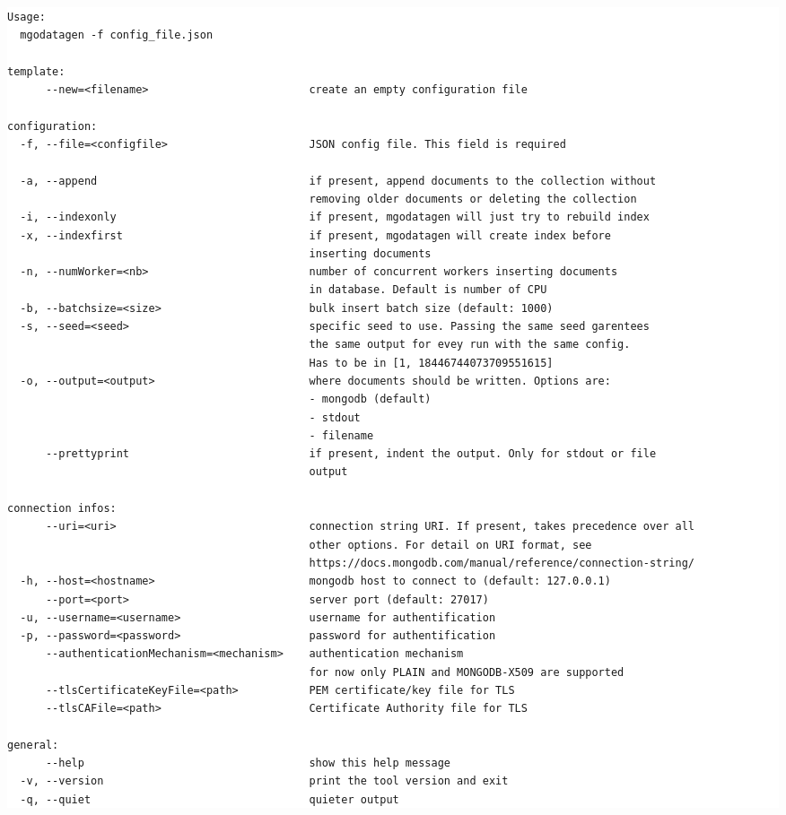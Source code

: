 ```
Usage:
  mgodatagen -f config_file.json

template:
      --new=<filename>                         create an empty configuration file

configuration:
  -f, --file=<configfile>                      JSON config file. This field is required

  -a, --append                                 if present, append documents to the collection without
                                               removing older documents or deleting the collection
  -i, --indexonly                              if present, mgodatagen will just try to rebuild index
  -x, --indexfirst                             if present, mgodatagen will create index before
                                               inserting documents
  -n, --numWorker=<nb>                         number of concurrent workers inserting documents
                                               in database. Default is number of CPU
  -b, --batchsize=<size>                       bulk insert batch size (default: 1000)
  -s, --seed=<seed>                            specific seed to use. Passing the same seed garentees
                                               the same output for evey run with the same config.
                                               Has to be in [1, 18446744073709551615]
  -o, --output=<output>                        where documents should be written. Options are:
                                               - mongodb (default)
                                               - stdout
                                               - filename
      --prettyprint                            if present, indent the output. Only for stdout or file
                                               output

connection infos:
      --uri=<uri>                              connection string URI. If present, takes precedence over all
                                               other options. For detail on URI format, see
                                               https://docs.mongodb.com/manual/reference/connection-string/
  -h, --host=<hostname>                        mongodb host to connect to (default: 127.0.0.1)
      --port=<port>                            server port (default: 27017)
  -u, --username=<username>                    username for authentification
  -p, --password=<password>                    password for authentification
      --authenticationMechanism=<mechanism>    authentication mechanism
                                               for now only PLAIN and MONGODB-X509 are supported
      --tlsCertificateKeyFile=<path>           PEM certificate/key file for TLS
      --tlsCAFile=<path>                       Certificate Authority file for TLS

general:
      --help                                   show this help message
  -v, --version                                print the tool version and exit
  -q, --quiet                                  quieter output
```
